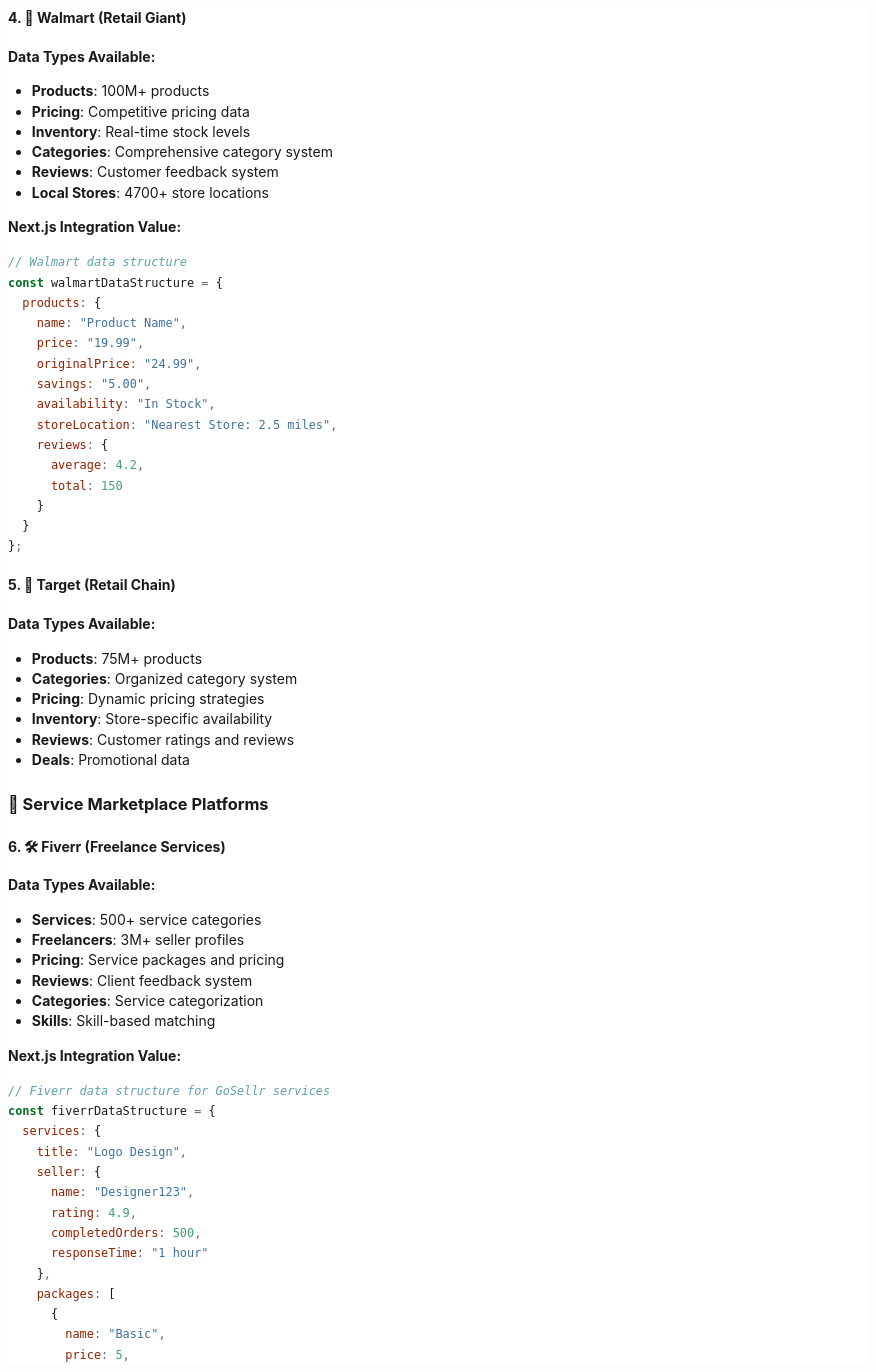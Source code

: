 #### **4. 🛒 Walmart (Retail Giant)**
**Data Types Available:**
- **Products**: 100M+ products
- **Pricing**: Competitive pricing data
- **Inventory**: Real-time stock levels
- **Categories**: Comprehensive category system
- **Reviews**: Customer feedback system
- **Local Stores**: 4700+ store locations

**Next.js Integration Value:**
```javascript
// Walmart data structure
const walmartDataStructure = {
  products: {
    name: "Product Name",
    price: "19.99",
    originalPrice: "24.99",
    savings: "5.00",
    availability: "In Stock",
    storeLocation: "Nearest Store: 2.5 miles",
    reviews: {
      average: 4.2,
      total: 150
    }
  }
};
```

#### **5. 🏪 Target (Retail Chain)**
**Data Types Available:**
- **Products**: 75M+ products
- **Categories**: Organized category system
- **Pricing**: Dynamic pricing strategies
- **Inventory**: Store-specific availability
- **Reviews**: Customer ratings and reviews
- **Deals**: Promotional data

### **🎯 Service Marketplace Platforms**

#### **6. 🛠️ Fiverr (Freelance Services)**
**Data Types Available:**
- **Services**: 500+ service categories
- **Freelancers**: 3M+ seller profiles
- **Pricing**: Service packages and pricing
- **Reviews**: Client feedback system
- **Categories**: Service categorization
- **Skills**: Skill-based matching

**Next.js Integration Value:**
```javascript
// Fiverr data structure for GoSellr services
const fiverrDataStructure = {
  services: {
    title: "Logo Design",
    seller: {
      name: "Designer123",
      rating: 4.9,
      completedOrders: 500,
      responseTime: "1 hour"
    },
    packages: [
      {
        name: "Basic",
        price: 5,
```